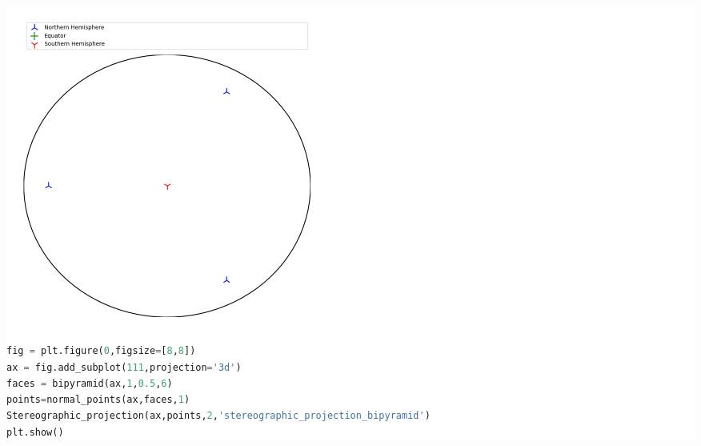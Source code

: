   <img src="../PyCrystallography/Images/stereographic_projection_pyramid.png" width="400" />
</p>

```py
fig = plt.figure(0,figsize=[8,8])
ax = fig.add_subplot(111,projection='3d')
faces = bipyramid(ax,1,0.5,6)
points=normal_points(ax,faces,1)
Stereographic_projection(ax,points,2,'stereographic_projection_bipyramid')
plt.show()
```
